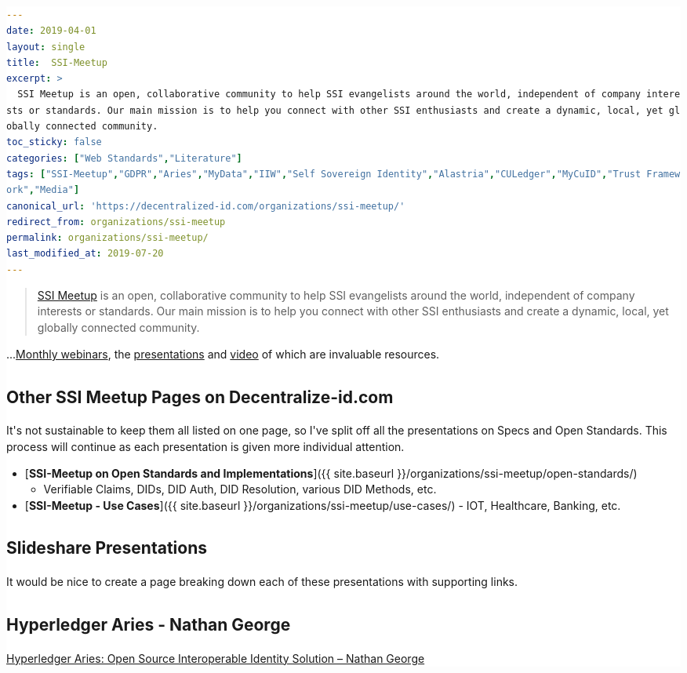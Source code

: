 ```yaml
---
date: 2019-04-01
layout: single
title:  SSI-Meetup
excerpt: >
  SSI Meetup is an open, collaborative community to help SSI evangelists around the world, independent of company interests or standards. Our main mission is to help you connect with other SSI enthusiasts and create a dynamic, local, yet globally connected community.
toc_sticky: false
categories: ["Web Standards","Literature"]
tags: ["SSI-Meetup","GDPR","Aries","MyData","IIW","Self Sovereign Identity","Alastria","CULedger","MyCuID","Trust Framework","Media"]
canonical_url: 'https://decentralized-id.com/organizations/ssi-meetup/'
redirect_from: organizations/ssi-meetup
permalink: organizations/ssi-meetup/
last_modified_at: 2019-07-20
---
```



>[SSI Meetup](https://ssimeetup.org) is an open, collaborative community to help SSI evangelists around the world, independent of company interests or standards. Our main mission is to help you connect with other SSI enthusiasts and create a dynamic, local, yet globally connected community.

...[Monthly webinars](https://ssimeetup.org/blog/), the [presentations](https://www.slideshare.net/SSIMeetup) and [video](https://www.youtube.com/channel/UCSqSTlKdbbCM1muGOhDa3Og) of which are invaluable resources.

## Other SSI Meetup Pages on Decentralize-id.com

It's not sustainable to keep them all listed on one page, so I've split off all the presentations on Specs and Open Standards. This process will continue as each presentation is given more individual attention.

* [**SSI-Meetup on Open Standards and Implementations**]({{ site.baseurl }}/organizations/ssi-meetup/open-standards/)
  - Verifiable Claims, DIDs, DID Auth, DID Resolution, various DID Methods, etc.
* [**SSI-Meetup - Use Cases**]({{ site.baseurl }}/organizations/ssi-meetup/use-cases/) - IOT, Healthcare, Banking, etc.

## Slideshare Presentations

It would be nice to create a page breaking down each of these presentations with supporting links.

## Hyperledger Aries - Nathan George

<iframe src="//www.slideshare.net/slideshow/embed_code/key/HwaLku9o1sAq3m" width="595" height="485" frameborder="0" marginwidth="0" marginheight="0" scrolling="no" style="border:1px solid #CCC; border-width:1px; margin-bottom:5px; max-width: 100%;" allowfullscreen> </iframe> 

[Hyperledger Aries: Open Source Interoperable Identity Solution – Nathan George](https://www.slideshare.net/SSIMeetup/hyperledger-aries-open-source-interoperable-identity-solution-nathan-george) </strong></div>
